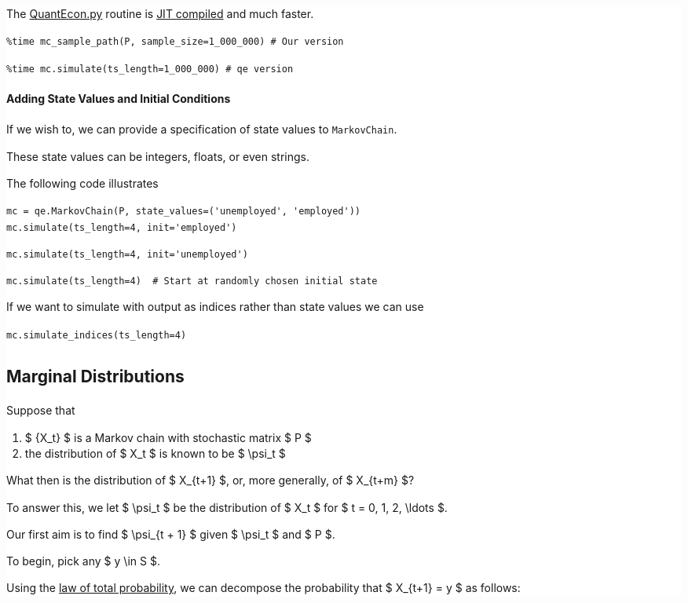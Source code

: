 The [QuantEcon.py](http://quantecon.org/quantecon-py) routine is [JIT compiled](https://python-programming.quantecon.org/numba.html#numba-link) and much faster.

```python3 hide-output=false
%time mc_sample_path(P, sample_size=1_000_000) # Our version
```

```python3 hide-output=false
%time mc.simulate(ts_length=1_000_000) # qe version
```

#### Adding State Values and Initial Conditions

If we wish to, we can provide a specification of state values to `MarkovChain`.

These state values can be integers, floats, or even strings.

The following code illustrates

```python3 hide-output=false
mc = qe.MarkovChain(P, state_values=('unemployed', 'employed'))
mc.simulate(ts_length=4, init='employed')
```

```python3 hide-output=false
mc.simulate(ts_length=4, init='unemployed')
```

```python3 hide-output=false
mc.simulate(ts_length=4)  # Start at randomly chosen initial state
```

If we want to simulate with output as indices rather than state values we can use

```python3 hide-output=false
mc.simulate_indices(ts_length=4)
```


<a id='mc-md'></a>


## Marginal Distributions


<a id='index-7'></a>
Suppose that

1. $ \{X_t\} $ is a Markov chain with stochastic matrix $ P $  
1. the distribution of $ X_t $ is known to be $ \psi_t $  


What then is the distribution of $ X_{t+1} $, or, more generally, of $ X_{t+m} $?

To answer this, we let $ \psi_t $ be the distribution of $ X_t $ for $ t = 0, 1, 2, \ldots $.

Our first aim is to find $ \psi_{t + 1} $ given $ \psi_t $ and $ P $.

To begin, pick any $ y  \in S $.

Using the [law of total probability](https://en.wikipedia.org/wiki/Law_of_total_probability), we can decompose the probability that $ X_{t+1} = y $ as follows:
